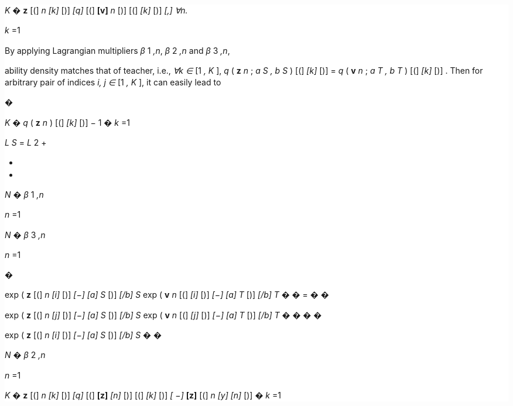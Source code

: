 
*K*
� **z** [(] *n* *[k]* [)] *[q]* [(] **[v]** *n* [)] [(] *[k]* [)] *[,]* *∀n.*

*k* =1

By applying Lagrangian multipliers *β* 1 *,n*, *β* 2 *,n* and *β* 3 *,n*,


ability density matches that of teacher, i.e., *∀k ∈* [1 *, K* ],
*q* ( **z** *n* ; *a* *S* *, b* *S* ) [(] *[k]* [)] = *q* ( **v** *n* ; *a* *T* *, b* *T* ) [(] *[k]* [)] . Then for arbitrary
pair of indices *i, j ∈* [1 *, K* ], it can easily lead to


�


*K*
� *q* ( **z** *n* ) [(] *[k]* [)] *−* 1
� *k* =1


*L* *S* = *L* 2 +

+

+


*N*
� *β* 1 *,n*

*n* =1


*N*
� *β* 3 *,n*

*n* =1


�


exp ( **z** [(] *n* *[i]* [)] *[−]* *[a]* *S* [)] *[/b]* *S* exp ( **v** *n* [(] *[i]* [)] *[−]* *[a]* *T* [)] *[/b]* *T*
� � = � �

exp ( **z** [(] *n* *[j]* [)] *[−]* *[a]* *S* [)] *[/b]* *S* exp ( **v** *n* [(] *[j]* [)] *[−]* *[a]* *T* [)] *[/b]* *T*
� � � �


exp ( **z** [(] *n* *[i]* [)] *[−]* *[a]* *S* [)] *[/b]* *S*
� �


*N*
� *β* 2 *,n*

*n* =1


*K*
� **z** [(] *n* *[k]* [)] *[q]* [(] **[z]** *[n]* [)] [(] *[k]* [)] *[ −]* **[z]** [(] *n* *[y]* *[n]* [)]
� *k* =1
